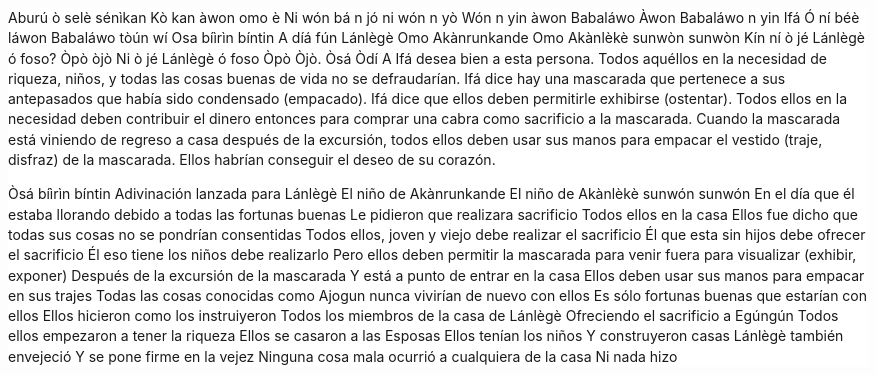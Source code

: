 Aburú ò selè sénìkan
Kò kan àwon omo è
Ni wón bá n jó ni wón n yò
Wón n yin àwon Babaláwo
Àwon Babaláwo n yin Ifá
Ó ní béè láwon Babaláwo tòún wí
Osa bíìrìn bíntin
A díá fún Lánlègè
Omo Akànrunkande
Omo Akànlèkè sunwòn sunwòn
Kín ní ò jé Lánlègè ó foso?
Òpò òjò
Ni ò jé Lánlègè ó foso
Òpò Òjò.
Òsá Òdí A
Ifá desea bien a esta persona. Todos aquéllos en la necesidad de riqueza, niños, y todas las cosas buenas de vida no se defraudarían. Ifá dice hay una mascarada que pertenece a sus antepasados que había sido condensado (empacado). Ifá dice que ellos deben permitirle exhibirse (ostentar). Todos ellos en la necesidad deben contribuir el dinero entonces para comprar una cabra como sacrificio a la mascarada. Cuando la mascarada está viniendo de regreso a casa después de la excursión, todos ellos deben usar sus manos para empacar el vestido (traje, disfraz) de la mascarada. Ellos habrían conseguir el deseo de su corazón.

Òsá bíìrìn bíntin
Adivinación lanzada para Lánlègè
El niño de Akànrunkande
El niño de Akànlèkè sunwón sunwón
En el día que él estaba llorando debido a todas las fortunas buenas
Le pidieron que realizara sacrificio
Todos ellos en la casa
Ellos fue dicho que todas sus cosas no se pondrían consentidas
Todos ellos, joven y viejo debe realizar el sacrificio
Él que esta sin hijos debe ofrecer el sacrificio
Él eso tiene los niños debe realizarlo
Pero ellos deben permitir la mascarada para venir fuera para visualizar (exhibir, exponer)
Después de la excursión de la mascarada
Y está a punto de entrar en la casa
Ellos deben usar sus manos para empacar en sus trajes
Todas las cosas conocidas como Ajogun nunca vivirían de nuevo con ellos
Es sólo fortunas buenas que estarían con ellos
Ellos hicieron como los instruiyeron
Todos los miembros de la casa de Lánlègè
Ofreciendo el sacrificio a Egúngún
Todos ellos empezaron a tener la riqueza
Ellos se casaron a las Esposas
Ellos tenían los niños
Y construyeron casas
Lánlègè también envejeció
Y se pone firme en la vejez
Ninguna cosa mala ocurrió a cualquiera de la casa
Ni nada hizo
